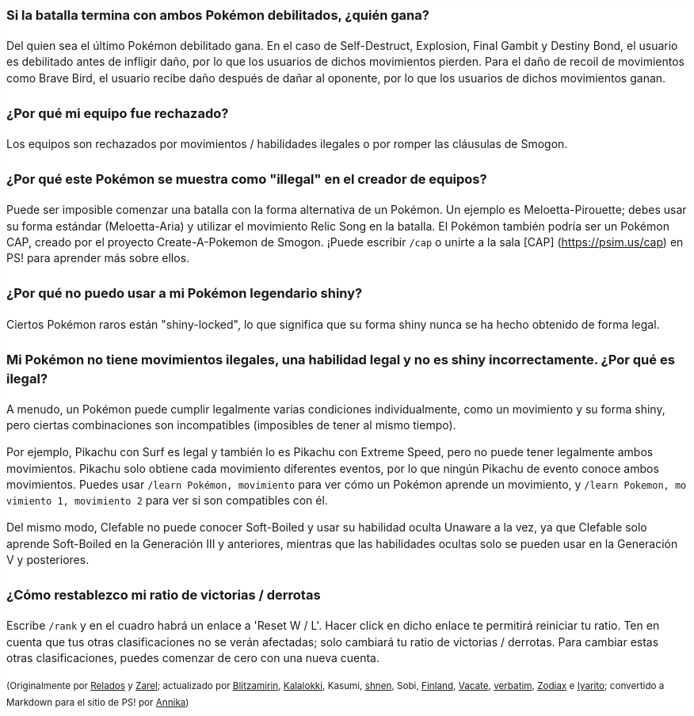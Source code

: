 ### Si la batalla termina con ambos Pokémon debilitados, ¿quién gana?

Del quien sea el último Pokémon debilitado gana. En el caso de Self-Destruct, Explosion, Final Gambit y Destiny Bond, el usuario es debilitado antes de infligir daño, por lo que los usuarios de dichos movimientos pierden. Para el daño de recoil de movimientos como Brave Bird, el usuario recibe daño después de dañar al oponente, por lo que los usuarios de dichos movimientos ganan.

### ¿Por qué mi equipo fue rechazado?

Los equipos son rechazados por movimientos / habilidades ilegales o por romper las cláusulas de Smogon.

### ¿Por qué este Pokémon se muestra como "illegal" en el creador de equipos?

Puede ser imposible comenzar una batalla con la forma alternativa de un Pokémon. Un ejemplo es Meloetta-Pirouette; debes usar su forma estándar (Meloetta-Aria) y utilizar el movimiento Relic Song en la batalla. El Pokémon también podría ser un Pokémon CAP, creado por el proyecto Create-A-Pokemon de Smogon. ¡Puede escribir `/cap` o unirte a la sala [CAP] (https://psim.us/cap) en PS! para aprender más sobre ellos.

### ¿Por qué no puedo usar a mi Pokémon legendario shiny?

Ciertos Pokémon raros están "shiny-locked", lo que significa que su forma shiny nunca se ha hecho obtenido de forma legal.

### Mi Pokémon no tiene movimientos ilegales, una habilidad legal y no es shiny incorrectamente. ¿Por qué es ilegal?

A menudo, un Pokémon puede cumplir legalmente varias condiciones individualmente, como un movimiento y su forma shiny, pero ciertas combinaciones son incompatibles (imposibles de tener al mismo tiempo).

Por ejemplo, Pikachu con Surf es legal y también lo es Pikachu con Extreme Speed, pero no puede tener legalmente ambos movimientos. Pikachu solo obtiene cada movimiento diferentes eventos, por lo que ningún Pikachu de evento conoce ambos movimientos. Puedes usar `/learn Pokémon, movimiento` para ver cómo un Pokémon aprende un movimiento, y `/learn Pokemon, movimiento 1, movimiento 2` para ver si son compatibles con él.

Del mismo modo, Clefable no puede conocer Soft-Boiled y usar su habilidad oculta Unaware a la vez, ya que Clefable solo aprende Soft-Boiled en la Generación III y anteriores, mientras que las habilidades ocultas solo se pueden usar en la Generación V y posteriores.

### ¿Cómo restablezco mi ratio de victorias / derrotas

Escribe `/rank` y en el cuadro habrá un enlace a 'Reset W / L'. Hacer click en dicho enlace te permitirá reiniciar tu ratio. Ten en cuenta que tus otras clasificaciones no se verán afectadas; solo cambiará tu ratio de victorias / derrotas. Para cambiar estas otras clasificaciones, puedes comenzar de cero con una nueva cuenta.

<small>(Originalmente por [Relados](https://www.smogon.com/forums/members/relados.148715/) y [Zarel](https://www.smogon.com/forums/members/zarel.102803/); actualizado por [Blitzamirin](https://www.smogon.com/forums/members/blitzamirin.101585/), [Kalalokki](https://www.smogon.com/forums/members/kalalokki.199661/), Kasumi, [shnen](https://www.smogon.com/forums/members/shnen.107178/), Sobi, [Finland](https://www.smogon.com/forums/members/finland.517429/), [Vacate](https://www.smogon.com/forums/members/vacate.189371/), [verbatim](https://www.smogon.com/forums/members/verbatim.93103/), [Zodiax](https://www.smogon.com/forums/members/zodiax.202547/) e [Iyarito](https://www.smogon.com/forums/members/iyarito.219578/); convertido a Markdown para el sitio de PS! por [Annika](https://www.smogon.com/forums/members/annika.434112/))</small>
